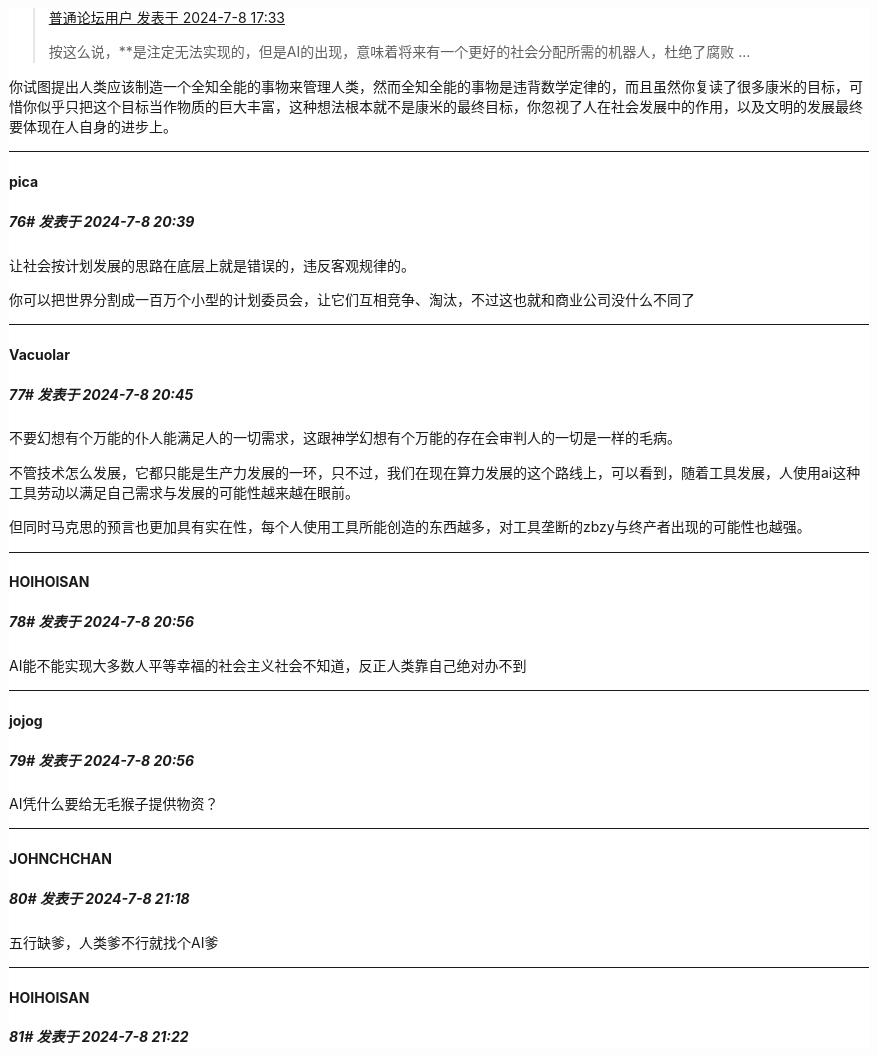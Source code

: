 <blockquote><a href="httphttps://bbs.saraba1st.com/2b/forum.php?mod=redirect&amp;goto=findpost&amp;pid=65522087&amp;ptid=2190616" target="_blank">普通论坛用户 发表于 2024-7-8 17:33</a>

按这么说，**是注定无法实现的，但是AI的出现，意味着将来有一个更好的社会分配所需的机器人，杜绝了腐败 ...</blockquote>
你试图提出人类应该制造一个全知全能的事物来管理人类，然而全知全能的事物是违背数学定律的，而且虽然你复读了很多康米的目标，可惜你似乎只把这个目标当作物质的巨大丰富，这种想法根本就不是康米的最终目标，你忽视了人在社会发展中的作用，以及文明的发展最终要体现在人自身的进步上。


*****

####  pica  
##### 76#       发表于 2024-7-8 20:39

让社会按计划发展的思路在底层上就是错误的，违反客观规律的。

你可以把世界分割成一百万个小型的计划委员会，让它们互相竞争、淘汰，不过这也就和商业公司没什么不同了

*****

####  Vacuolar  
##### 77#       发表于 2024-7-8 20:45

不要幻想有个万能的仆人能满足人的一切需求，这跟神学幻想有个万能的存在会审判人的一切是一样的毛病。

不管技术怎么发展，它都只能是生产力发展的一环，只不过，我们在现在算力发展的这个路线上，可以看到，随着工具发展，人使用ai这种工具劳动以满足自己需求与发展的可能性越来越在眼前。

但同时马克思的预言也更加具有实在性，每个人使用工具所能创造的东西越多，对工具垄断的zbzy与终产者出现的可能性也越强。


*****

####  HOIHOISAN  
##### 78#       发表于 2024-7-8 20:56

AI能不能实现大多数人平等幸福的社会主义社会不知道，反正人类靠自己绝对办不到

*****

####  jojog  
##### 79#       发表于 2024-7-8 20:56

AI凭什么要给无毛猴子提供物资？


*****

####  JOHNCHCHAN  
##### 80#       发表于 2024-7-8 21:18

五行缺爹，人类爹不行就找个AI爹


*****

####  HOIHOISAN  
##### 81#       发表于 2024-7-8 21:22
